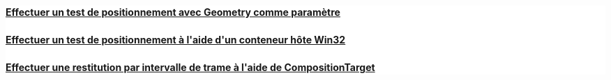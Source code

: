 #### [Effectuer un test de positionnement avec Geometry comme paramètre](how-to-hit-test-using-geometry-as-a-parameter.md)
#### [Effectuer un test de positionnement à l'aide d'un conteneur hôte Win32](how-to-hit-test-using-a-win32-host-container.md)
#### [Effectuer une restitution par intervalle de trame à l'aide de CompositionTarget](how-to-render-on-a-per-frame-interval-using-compositiontarget.md)
